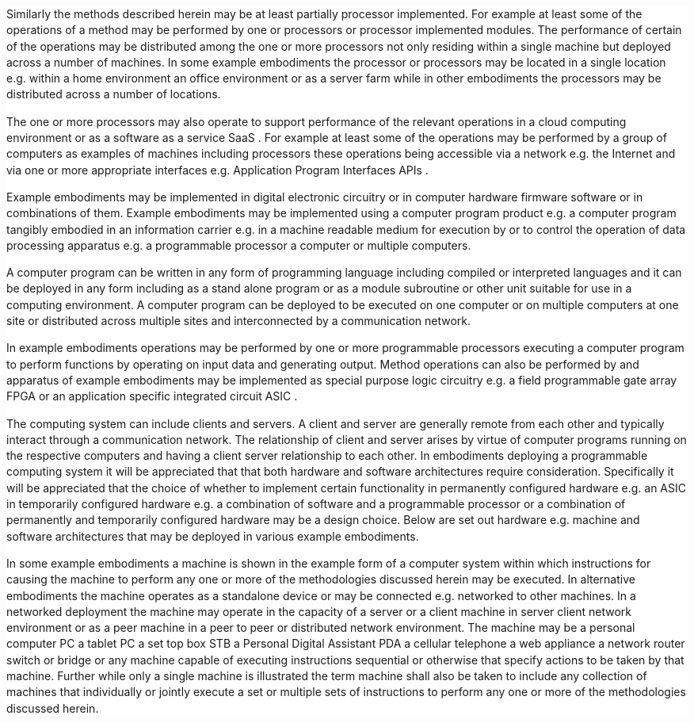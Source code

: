 Similarly the methods described herein may be at least partially processor implemented. For example at least some of the operations of a method may be performed by one or processors or processor implemented modules. The performance of certain of the operations may be distributed among the one or more processors not only residing within a single machine but deployed across a number of machines. In some example embodiments the processor or processors may be located in a single location e.g. within a home environment an office environment or as a server farm while in other embodiments the processors may be distributed across a number of locations.

The one or more processors may also operate to support performance of the relevant operations in a cloud computing environment or as a software as a service SaaS . For example at least some of the operations may be performed by a group of computers as examples of machines including processors these operations being accessible via a network e.g. the Internet and via one or more appropriate interfaces e.g. Application Program Interfaces APIs . 

Example embodiments may be implemented in digital electronic circuitry or in computer hardware firmware software or in combinations of them. Example embodiments may be implemented using a computer program product e.g. a computer program tangibly embodied in an information carrier e.g. in a machine readable medium for execution by or to control the operation of data processing apparatus e.g. a programmable processor a computer or multiple computers.

A computer program can be written in any form of programming language including compiled or interpreted languages and it can be deployed in any form including as a stand alone program or as a module subroutine or other unit suitable for use in a computing environment. A computer program can be deployed to be executed on one computer or on multiple computers at one site or distributed across multiple sites and interconnected by a communication network.

In example embodiments operations may be performed by one or more programmable processors executing a computer program to perform functions by operating on input data and generating output. Method operations can also be performed by and apparatus of example embodiments may be implemented as special purpose logic circuitry e.g. a field programmable gate array FPGA or an application specific integrated circuit ASIC .

The computing system can include clients and servers. A client and server are generally remote from each other and typically interact through a communication network. The relationship of client and server arises by virtue of computer programs running on the respective computers and having a client server relationship to each other. In embodiments deploying a programmable computing system it will be appreciated that that both hardware and software architectures require consideration. Specifically it will be appreciated that the choice of whether to implement certain functionality in permanently configured hardware e.g. an ASIC in temporarily configured hardware e.g. a combination of software and a programmable processor or a combination of permanently and temporarily configured hardware may be a design choice. Below are set out hardware e.g. machine and software architectures that may be deployed in various example embodiments.

In some example embodiments a machine is shown in the example form of a computer system within which instructions for causing the machine to perform any one or more of the methodologies discussed herein may be executed. In alternative embodiments the machine operates as a standalone device or may be connected e.g. networked to other machines. In a networked deployment the machine may operate in the capacity of a server or a client machine in server client network environment or as a peer machine in a peer to peer or distributed network environment. The machine may be a personal computer PC a tablet PC a set top box STB a Personal Digital Assistant PDA a cellular telephone a web appliance a network router switch or bridge or any machine capable of executing instructions sequential or otherwise that specify actions to be taken by that machine. Further while only a single machine is illustrated the term machine shall also be taken to include any collection of machines that individually or jointly execute a set or multiple sets of instructions to perform any one or more of the methodologies discussed herein.
